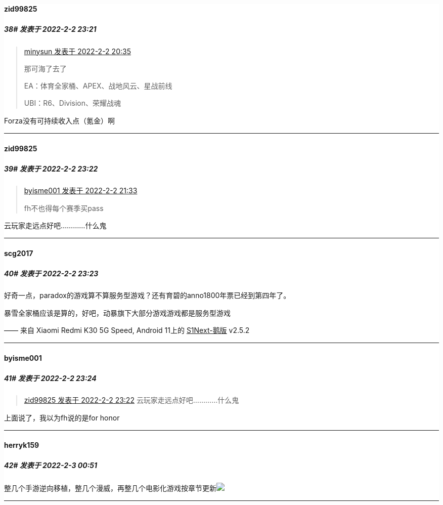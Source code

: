####  zid99825  
##### 38#       发表于 2022-2-2 23:21

<blockquote><a href="httphttps://bbs.saraba1st.com/2b/forum.php?mod=redirect&amp;goto=findpost&amp;pid=54523699&amp;ptid=2050509" target="_blank">minysun 发表于 2022-2-2 20:35</a>

那可海了去了

EA：体育全家桶、APEX、战地风云、星战前线

UBI：R6、Division、荣耀战魂</blockquote>
Forza没有可持续收入点（氪金）啊

*****

####  zid99825  
##### 39#       发表于 2022-2-2 23:22

<blockquote><a href="httphttps://bbs.saraba1st.com/2b/forum.php?mod=redirect&amp;goto=findpost&amp;pid=54524299&amp;ptid=2050509" target="_blank">byisme001 发表于 2022-2-2 21:33</a>

fh不也得每个赛季买pass</blockquote>
云玩家走远点好吧…………什么鬼

*****

####  scg2017  
##### 40#       发表于 2022-2-2 23:23

好奇一点，paradox的游戏算不算服务型游戏？还有育碧的anno1800年票已经到第四年了。

暴雪全家桶应该是算的，好吧，动暴旗下大部分游戏游戏都是服务型游戏

—— 来自 Xiaomi Redmi K30 5G Speed, Android 11上的 [S1Next-鹅版](https://github.com/ykrank/S1-Next/releases) v2.5.2

*****

####  byisme001  
##### 41#       发表于 2022-2-2 23:24

<blockquote><a href="httphttps://bbs.saraba1st.com/2b/forum.php?mod=redirect&amp;goto=findpost&amp;pid=54525365&amp;ptid=2050509" target="_blank">zid99825 发表于 2022-2-2 23:22</a>
云玩家走远点好吧…………什么鬼</blockquote>
上面说了，我以为fh说的是for honor

*****

####  herryk159  
##### 42#       发表于 2022-2-3 00:51

整几个手游逆向移植，整几个漫威，再整几个电影化游戏按章节更新<img src="https://static.saraba1st.com/image/smiley/face2017/037.png" referrerpolicy="no-referrer">

*****

